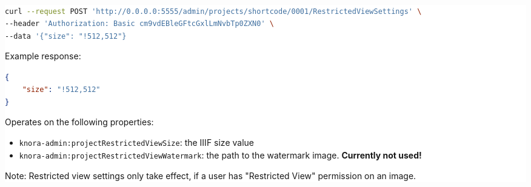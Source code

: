 ```bash
curl --request POST 'http://0.0.0.0:5555/admin/projects/shortcode/0001/RestrictedViewSettings' \
--header 'Authorization: Basic cm9vdEBleGFtcGxlLmNvbTp0ZXN0' \
--data '{"size": "!512,512"}
```

Example response:

```json
{
    "size": "!512,512"
}
```

Operates on the following properties:

- `knora-admin:projectRestrictedViewSize`: the IIIF size value
- `knora-admin:projectRestrictedViewWatermark`: the path to the watermark image. **Currently not used!**

Note: Restricted view settings only take effect, if a user has "Restricted View" permission on an image.
